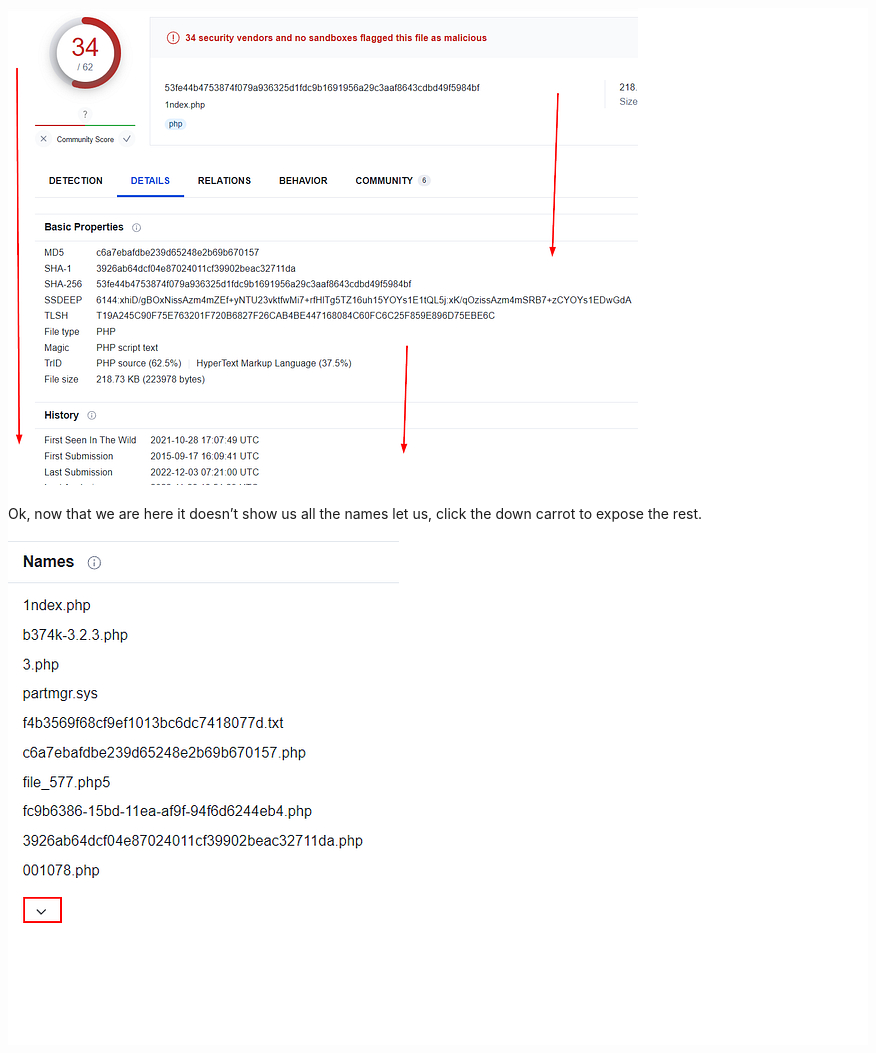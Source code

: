 ![](02%20-%20Cyber%20Threat%20Intelligence/_resources/03%20Yara/fdbc5d104d39114b905d89fccf7bffa2_MD5.jpeg)

Ok, now that we are here it doesn’t show us all the names let us, click the down carrot to expose the rest.

![](02%20-%20Cyber%20Threat%20Intelligence/_resources/03%20Yara/f4774db565b15e43ebe1f57f4b12ec11_MD5.jpeg)
